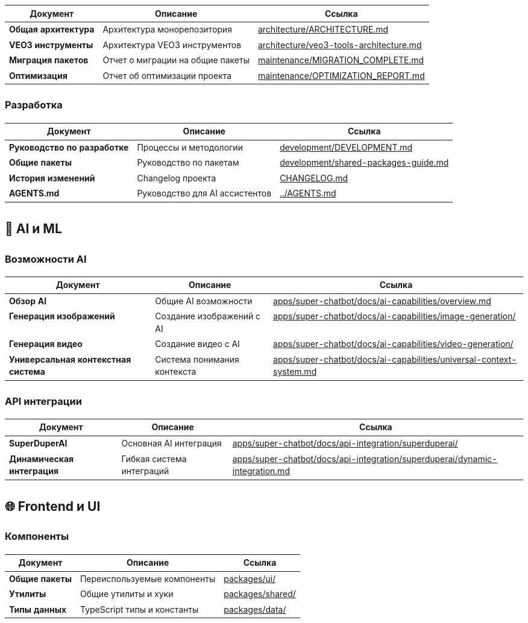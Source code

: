 | Документ              | Описание                         | Ссылка                                                                               |
| --------------------- | -------------------------------- | ------------------------------------------------------------------------------------ |
| **Общая архитектура** | Архитектура монорепозитория      | [architecture/ARCHITECTURE.md](./architecture/ARCHITECTURE.md)                       |
| **VEO3 инструменты**  | Архитектура VEO3 инструментов    | [architecture/veo3-tools-architecture.md](./architecture/veo3-tools-architecture.md) |
| **Миграция пакетов**  | Отчет о миграции на общие пакеты | [maintenance/MIGRATION_COMPLETE.md](./maintenance/MIGRATION_COMPLETE.md)             |
| **Оптимизация**       | Отчет об оптимизации проекта     | [maintenance/OPTIMIZATION_REPORT.md](./maintenance/OPTIMIZATION_REPORT.md)           |

### Разработка

| Документ                      | Описание                       | Ссылка                                                                         |
| ----------------------------- | ------------------------------ | ------------------------------------------------------------------------------ |
| **Руководство по разработке** | Процессы и методологии         | [development/DEVELOPMENT.md](./development/DEVELOPMENT.md)                     |
| **Общие пакеты**              | Руководство по пакетам         | [development/shared-packages-guide.md](./development/shared-packages-guide.md) |
| **История изменений**         | Changelog проекта              | [CHANGELOG.md](./CHANGELOG.md)                                                 |
| **AGENTS.md**                 | Руководство для AI ассистентов | [../AGENTS.md](../AGENTS.md)                                                   |

## 🤖 AI и ML

### Возможности AI

| Документ                              | Описание                    | Ссылка                                                                                                                                        |
| ------------------------------------- | --------------------------- | --------------------------------------------------------------------------------------------------------------------------------------------- |
| **Обзор AI**                          | Общие AI возможности        | [apps/super-chatbot/docs/ai-capabilities/overview.md](../apps/super-chatbot/docs/ai-capabilities/overview.md)                                 |
| **Генерация изображений**             | Создание изображений с AI   | [apps/super-chatbot/docs/ai-capabilities/image-generation/](../apps/super-chatbot/docs/ai-capabilities/image-generation/)                     |
| **Генерация видео**                   | Создание видео с AI         | [apps/super-chatbot/docs/ai-capabilities/video-generation/](../apps/super-chatbot/docs/ai-capabilities/video-generation/)                     |
| **Универсальная контекстная система** | Система понимания контекста | [apps/super-chatbot/docs/ai-capabilities/universal-context-system.md](../apps/super-chatbot/docs/ai-capabilities/universal-context-system.md) |

### API интеграции

| Документ                    | Описание                  | Ссылка                                                                                                                                                        |
| --------------------------- | ------------------------- | ------------------------------------------------------------------------------------------------------------------------------------------------------------- |
| **SuperDuperAI**            | Основная AI интеграция    | [apps/super-chatbot/docs/api-integration/superduperai/](../apps/super-chatbot/docs/api-integration/superduperai/)                                             |
| **Динамическая интеграция** | Гибкая система интеграций | [apps/super-chatbot/docs/api-integration/superduperai/dynamic-integration.md](../apps/super-chatbot/docs/api-integration/superduperai/dynamic-integration.md) |

## 🌐 Frontend и UI

### Компоненты

| Документ         | Описание                    | Ссылка                                  |
| ---------------- | --------------------------- | --------------------------------------- |
| **Общие пакеты** | Переиспользуемые компоненты | [packages/ui/](../packages/ui/)         |
| **Утилиты**      | Общие утилиты и хуки        | [packages/shared/](../packages/shared/) |
| **Типы данных**  | TypeScript типы и константы | [packages/data/](../packages/data/)     |
